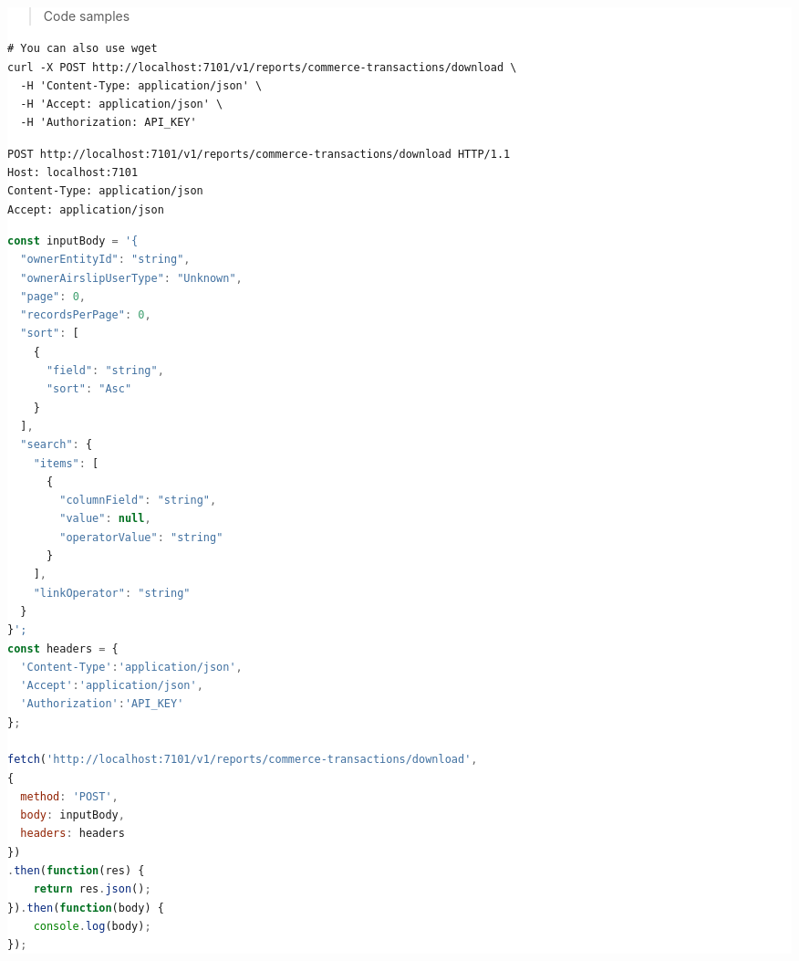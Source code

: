 <a id="opIdCommerce Transactions Download"></a>

> Code samples

```shell
# You can also use wget
curl -X POST http://localhost:7101/v1/reports/commerce-transactions/download \
  -H 'Content-Type: application/json' \
  -H 'Accept: application/json' \
  -H 'Authorization: API_KEY'

```

```http
POST http://localhost:7101/v1/reports/commerce-transactions/download HTTP/1.1
Host: localhost:7101
Content-Type: application/json
Accept: application/json

```

```javascript
const inputBody = '{
  "ownerEntityId": "string",
  "ownerAirslipUserType": "Unknown",
  "page": 0,
  "recordsPerPage": 0,
  "sort": [
    {
      "field": "string",
      "sort": "Asc"
    }
  ],
  "search": {
    "items": [
      {
        "columnField": "string",
        "value": null,
        "operatorValue": "string"
      }
    ],
    "linkOperator": "string"
  }
}';
const headers = {
  'Content-Type':'application/json',
  'Accept':'application/json',
  'Authorization':'API_KEY'
};

fetch('http://localhost:7101/v1/reports/commerce-transactions/download',
{
  method: 'POST',
  body: inputBody,
  headers: headers
})
.then(function(res) {
    return res.json();
}).then(function(body) {
    console.log(body);
});

```

